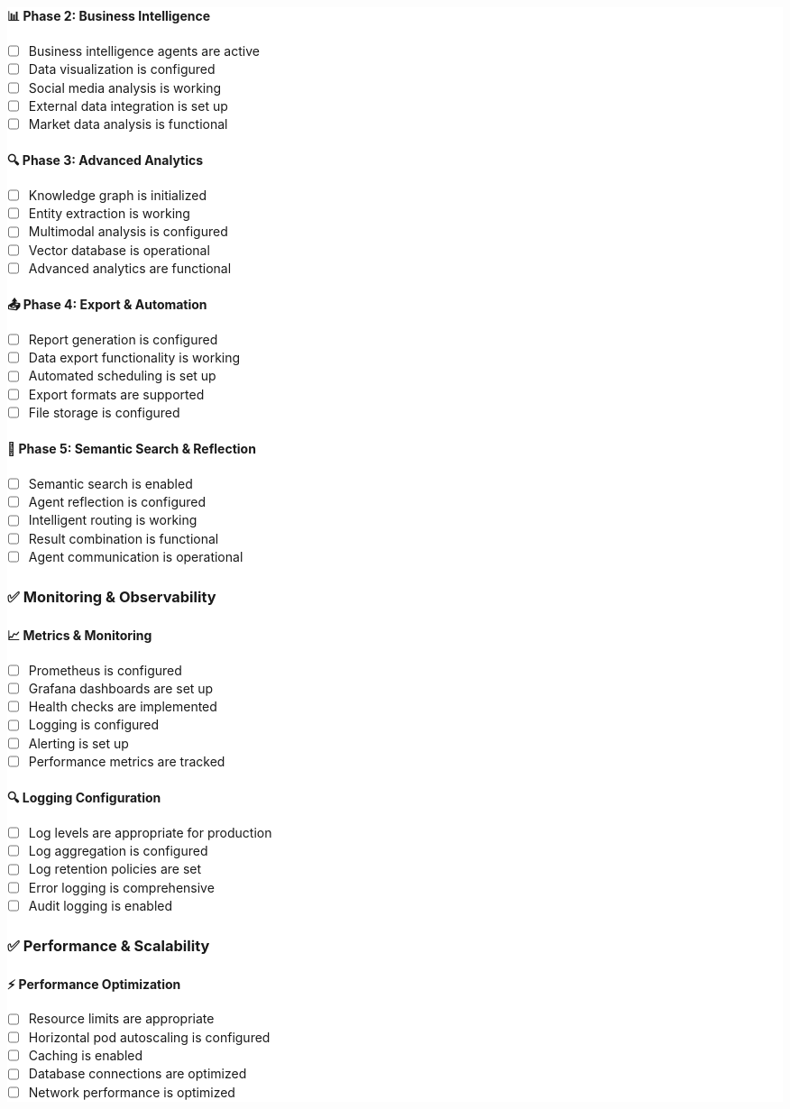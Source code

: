 #### 📊 **Phase 2: Business Intelligence**
- [ ] Business intelligence agents are active
- [ ] Data visualization is configured
- [ ] Social media analysis is working
- [ ] External data integration is set up
- [ ] Market data analysis is functional

#### 🔍 **Phase 3: Advanced Analytics**
- [ ] Knowledge graph is initialized
- [ ] Entity extraction is working
- [ ] Multimodal analysis is configured
- [ ] Vector database is operational
- [ ] Advanced analytics are functional

#### 📤 **Phase 4: Export & Automation**
- [ ] Report generation is configured
- [ ] Data export functionality is working
- [ ] Automated scheduling is set up
- [ ] Export formats are supported
- [ ] File storage is configured

#### 🧠 **Phase 5: Semantic Search & Reflection**
- [ ] Semantic search is enabled
- [ ] Agent reflection is configured
- [ ] Intelligent routing is working
- [ ] Result combination is functional
- [ ] Agent communication is operational

### ✅ **Monitoring & Observability**

#### 📈 **Metrics & Monitoring**
- [ ] Prometheus is configured
- [ ] Grafana dashboards are set up
- [ ] Health checks are implemented
- [ ] Logging is configured
- [ ] Alerting is set up
- [ ] Performance metrics are tracked

#### 🔍 **Logging Configuration**
- [ ] Log levels are appropriate for production
- [ ] Log aggregation is configured
- [ ] Log retention policies are set
- [ ] Error logging is comprehensive
- [ ] Audit logging is enabled

### ✅ **Performance & Scalability**

#### ⚡ **Performance Optimization**
- [ ] Resource limits are appropriate
- [ ] Horizontal pod autoscaling is configured
- [ ] Caching is enabled
- [ ] Database connections are optimized
- [ ] Network performance is optimized
